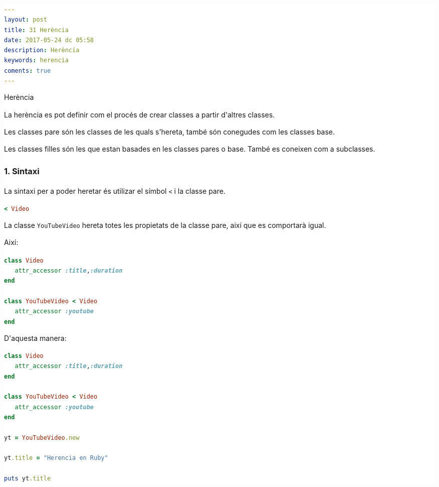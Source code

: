 ```yaml
---
layout: post
title: 31 Herència
date: 2017-05-24 dc 05:58
description: Herència
keywords: herencia
coments: true
---
```

Herència

La herència es pot definir com el procés de crear classes a partir d'altres classes.

Les classes pare són les classes de les quals s'hereta, també són conegudes com les classes base.

Les classes filles són les que estan basades en les classes pares o base. També es coneixen com a subclasses.

### 1. Sintaxi

La sintaxi per a poder heretar és utilizar el símbol `<` i la classe pare.

```ruby
< Video
```

La classe `YouTubeVideo` hereta totes les propietats de la classe pare, així que es comportarà igual.

Així:

```ruby
class Video
   attr_accessor :title,:duration
end

class YouTubeVideo < Video
   attr_accessor :youtube
end
```

D'aquesta manera:

```ruby
class Video
   attr_accessor :title,:duration
end

class YouTubeVideo < Video
   attr_accessor :youtube
end

yt = YouTubeVideo.new

yt.title = "Herencia en Ruby"

puts yt.title
```
